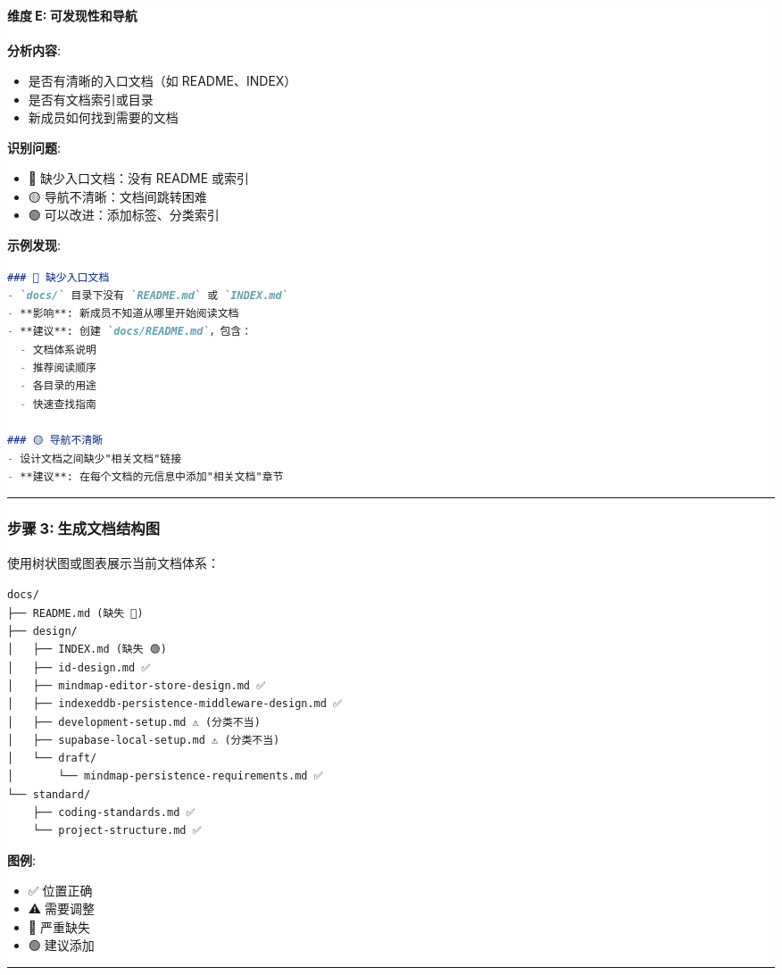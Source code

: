 #### 维度 E: 可发现性和导航

**分析内容**:
- 是否有清晰的入口文档（如 README、INDEX）
- 是否有文档索引或目录
- 新成员如何找到需要的文档

**识别问题**:
- 🔴 缺少入口文档：没有 README 或索引
- 🟡 导航不清晰：文档间跳转困难
- 🟢 可以改进：添加标签、分类索引

**示例发现**:
```markdown
### 🔴 缺少入口文档
- `docs/` 目录下没有 `README.md` 或 `INDEX.md`
- **影响**: 新成员不知道从哪里开始阅读文档
- **建议**: 创建 `docs/README.md`，包含：
  - 文档体系说明
  - 推荐阅读顺序
  - 各目录的用途
  - 快速查找指南

### 🟡 导航不清晰
- 设计文档之间缺少"相关文档"链接
- **建议**: 在每个文档的元信息中添加"相关文档"章节
```

---

### 步骤 3: 生成文档结构图

使用树状图或图表展示当前文档体系：

```
docs/
├── README.md (缺失 🔴)
├── design/
│   ├── INDEX.md (缺失 🟢)
│   ├── id-design.md ✅
│   ├── mindmap-editor-store-design.md ✅
│   ├── indexeddb-persistence-middleware-design.md ✅
│   ├── development-setup.md ⚠️ (分类不当)
│   ├── supabase-local-setup.md ⚠️ (分类不当)
│   └── draft/
│       └── mindmap-persistence-requirements.md ✅
└── standard/
    ├── coding-standards.md ✅
    └── project-structure.md ✅
```

**图例**:
- ✅ 位置正确
- ⚠️ 需要调整
- 🔴 严重缺失
- 🟢 建议添加

---